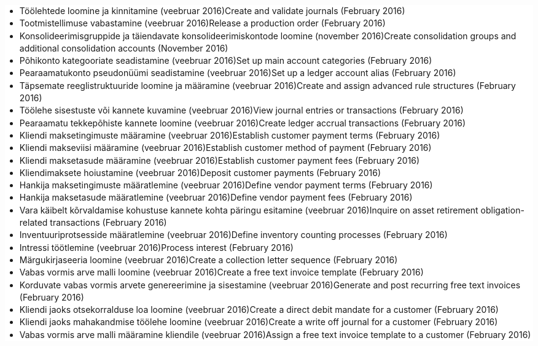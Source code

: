 - <span data-ttu-id="c3e00-334">Töölehtede loomine ja kinnitamine (veebruar 2016)</span><span class="sxs-lookup"><span data-stu-id="c3e00-334">Create and validate journals (February 2016)</span></span>
- <span data-ttu-id="c3e00-335">Tootmistellimuse vabastamine (veebruar 2016)</span><span class="sxs-lookup"><span data-stu-id="c3e00-335">Release a production order (February 2016)</span></span>
- <span data-ttu-id="c3e00-336">Konsolideerimisgruppide ja täiendavate konsolideerimiskontode loomine (november 2016)</span><span class="sxs-lookup"><span data-stu-id="c3e00-336">Create consolidation groups and additional consolidation accounts (November 2016)</span></span>
- <span data-ttu-id="c3e00-337">Põhikonto kategooriate seadistamine (veebruar 2016)</span><span class="sxs-lookup"><span data-stu-id="c3e00-337">Set up main account categories (February 2016)</span></span>
- <span data-ttu-id="c3e00-338">Pearaamatukonto pseudonüümi seadistamine (veebruar 2016)</span><span class="sxs-lookup"><span data-stu-id="c3e00-338">Set up a ledger account alias (February 2016)</span></span>
- <span data-ttu-id="c3e00-339">Täpsemate reeglistruktuuride loomine ja määramine (veebruar 2016)</span><span class="sxs-lookup"><span data-stu-id="c3e00-339">Create and assign advanced rule structures (February 2016)</span></span>
- <span data-ttu-id="c3e00-340">Töölehe sisestuste või kannete kuvamine (veebruar 2016)</span><span class="sxs-lookup"><span data-stu-id="c3e00-340">View journal entries or transactions (February 2016)</span></span>
- <span data-ttu-id="c3e00-341">Pearaamatu tekkepõhiste kannete loomine (veebruar 2016)</span><span class="sxs-lookup"><span data-stu-id="c3e00-341">Create ledger accrual transactions (February 2016)</span></span>
- <span data-ttu-id="c3e00-342">Kliendi maksetingimuste määramine (veebruar 2016)</span><span class="sxs-lookup"><span data-stu-id="c3e00-342">Establish customer payment terms (February 2016)</span></span>
- <span data-ttu-id="c3e00-343">Kliendi makseviisi määramine (veebruar 2016)</span><span class="sxs-lookup"><span data-stu-id="c3e00-343">Establish customer method of payment (February 2016)</span></span>
- <span data-ttu-id="c3e00-344">Kliendi maksetasude määramine (veebruar 2016)</span><span class="sxs-lookup"><span data-stu-id="c3e00-344">Establish customer payment fees (February 2016)</span></span>
- <span data-ttu-id="c3e00-345">Kliendimaksete hoiustamine (veebruar 2016)</span><span class="sxs-lookup"><span data-stu-id="c3e00-345">Deposit customer payments (February 2016)</span></span>
- <span data-ttu-id="c3e00-346">Hankija maksetingimuste määratlemine (veebruar 2016)</span><span class="sxs-lookup"><span data-stu-id="c3e00-346">Define vendor payment terms (February 2016)</span></span>
- <span data-ttu-id="c3e00-347">Hankija maksetasude määratlemine (veebruar 2016)</span><span class="sxs-lookup"><span data-stu-id="c3e00-347">Define vendor payment fees (February 2016)</span></span>
- <span data-ttu-id="c3e00-348">Vara käibelt kõrvaldamise kohustuse kannete kohta päringu esitamine (veebruar 2016)</span><span class="sxs-lookup"><span data-stu-id="c3e00-348">Inquire on asset retirement obligation-related transactions (February 2016)</span></span>
- <span data-ttu-id="c3e00-349">Inventuuriprotsesside määratlemine (veebruar 2016)</span><span class="sxs-lookup"><span data-stu-id="c3e00-349">Define inventory counting processes (February 2016)</span></span>
- <span data-ttu-id="c3e00-350">Intressi töötlemine (veebruar 2016)</span><span class="sxs-lookup"><span data-stu-id="c3e00-350">Process interest (February 2016)</span></span>
- <span data-ttu-id="c3e00-351">Märgukirjaseeria loomine (veebruar 2016)</span><span class="sxs-lookup"><span data-stu-id="c3e00-351">Create a collection letter sequence (February 2016)</span></span>
- <span data-ttu-id="c3e00-352">Vabas vormis arve malli loomine (veebruar 2016)</span><span class="sxs-lookup"><span data-stu-id="c3e00-352">Create a free text invoice template (February 2016)</span></span>
- <span data-ttu-id="c3e00-353">Korduvate vabas vormis arvete genereerimine ja sisestamine (veebruar 2016)</span><span class="sxs-lookup"><span data-stu-id="c3e00-353">Generate and post recurring free text invoices (February 2016)</span></span>
- <span data-ttu-id="c3e00-354">Kliendi jaoks otsekorralduse loa loomine (veebruar 2016)</span><span class="sxs-lookup"><span data-stu-id="c3e00-354">Create a direct debit mandate for a customer (February 2016)</span></span>
- <span data-ttu-id="c3e00-355">Kliendi jaoks mahakandmise töölehe loomine (veebruar 2016)</span><span class="sxs-lookup"><span data-stu-id="c3e00-355">Create a write off journal for a customer (February 2016)</span></span>
- <span data-ttu-id="c3e00-356">Vabas vormis arve malli määramine kliendile (veebruar 2016)</span><span class="sxs-lookup"><span data-stu-id="c3e00-356">Assign a free text invoice template to a customer (February 2016)</span></span>
